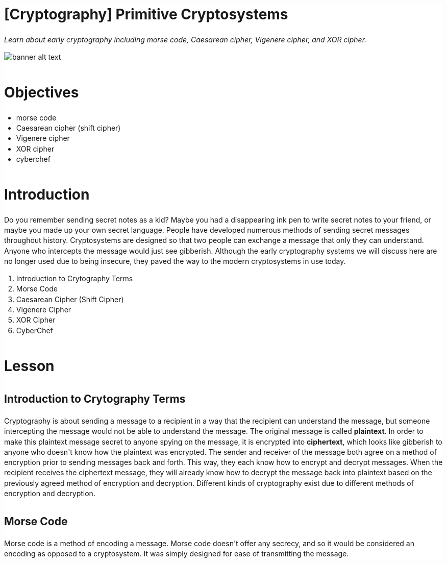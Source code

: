 # [Cryptography] Primitive Cryptosystems
*Learn about early cryptography including morse code, Caesarean cipher, Vigenere cipher, and XOR cipher.*

![banner alt text](.rsrc/banner.png)

# Objectives
- morse code 
- Caesarean cipher (shift cipher)
- Vigenere cipher
- XOR cipher
- cyberchef

# Introduction
Do you remember sending secret notes as a kid? Maybe you had a disappearing ink pen to write secret notes to your friend, or maybe you made up your own secret language. People have developed numerous methods of sending secret messages throughout history. Cryptosystems are designed so that two people can exchange a message that only they can understand. Anyone who intercepts the message would just see gibberish. Although the early cryptography systems we will discuss here are no longer used due to being insecure, they paved the way to the modern cryptosystems in use today. 

1. Introduction to Crytography Terms
2. Morse Code
3. Caesarean Cipher (Shift Cipher)
4. Vigenere Cipher 
5. XOR Cipher
6. CyberChef

# Lesson

## Introduction to Crytography Terms
Cryptography is about sending a message to a recipient in a way that the recipient can understand the message, but someone intercepting the message would not be able to understand the message. The original message is called **plaintext**. In order to make this plaintext message secret to anyone spying on the message, it is encrypted into **ciphertext**, which looks like gibberish to anyone who doesn't know how the plaintext was encrypted. The sender and receiver of the message both agree on a method of encryption prior to sending messages back and forth. This way, they each know how to encrypt and decrypt messages. When the recipient receives the ciphertext message, they will already know how to decrypt the message back into plaintext based on the previously agreed method of encryption and decryption. Different kinds of cryptography exist due to different methods of encryption and decryption. 

## Morse Code
Morse code is a method of encoding a message. Morse code doesn't offer any secrecy, and so it would be considered an encoding as opposed to a cryptosystem. It was simply designed for ease of transmitting the message. 
